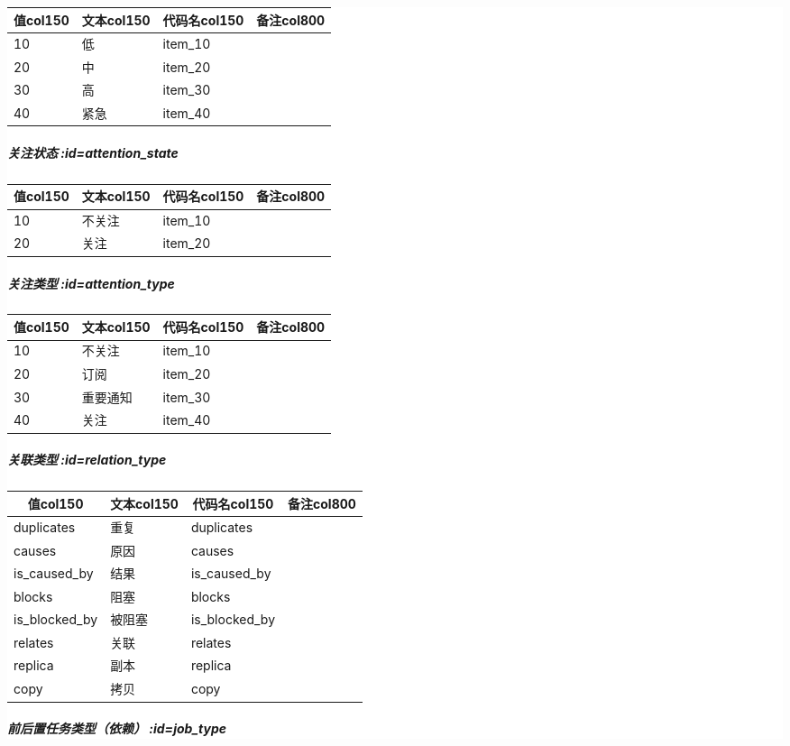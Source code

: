 
| 值col150        |    文本col150    |   代码名col150    |  备注col800     |
| --------   |------------|------------|------------|
|10|低|item_10||
|20|中|item_20||
|30|高|item_30||
|40|紧急|item_40||

##### 关注状态 :id=attention_state



| 值col150        |    文本col150    |   代码名col150    |  备注col800     |
| --------   |------------|------------|------------|
|10|不关注|item_10||
|20|关注|item_20||

##### 关注类型 :id=attention_type



| 值col150        |    文本col150    |   代码名col150    |  备注col800     |
| --------   |------------|------------|------------|
|10|不关注|item_10||
|20|订阅|item_20||
|30|重要通知|item_30||
|40|关注|item_40||

##### 关联类型 :id=relation_type



| 值col150        |    文本col150    |   代码名col150    |  备注col800     |
| --------   |------------|------------|------------|
|duplicates|重复|duplicates||
|causes|原因|causes||
|is_caused_by|结果|is_caused_by||
|blocks|阻塞|blocks||
|is_blocked_by|被阻塞|is_blocked_by||
|relates|关联|relates||
|replica|副本|replica||
|copy|拷贝|copy||

##### 前后置任务类型（依赖） :id=job_type
